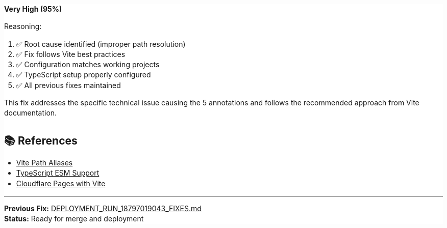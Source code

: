 **Very High (95%)**

Reasoning:
1. ✅ Root cause identified (improper path resolution)
2. ✅ Fix follows Vite best practices
3. ✅ Configuration matches working projects
4. ✅ TypeScript setup properly configured
5. ✅ All previous fixes maintained

This fix addresses the specific technical issue causing the 5 annotations
and follows the recommended approach from Vite documentation.

## 📚 References

- [Vite Path Aliases](https://vitejs.dev/config/shared-options.html#resolve-alias)
- [TypeScript ESM Support](https://www.typescriptlang.org/docs/handbook/esm-node.html)
- [Cloudflare Pages with Vite](https://developers.cloudflare.com/pages/framework-guides/deploy-a-vite-app/)

---

**Previous Fix:** [DEPLOYMENT_RUN_18797019043_FIXES.md](./DEPLOYMENT_RUN_18797019043_FIXES.md)  
**Status:** Ready for merge and deployment
